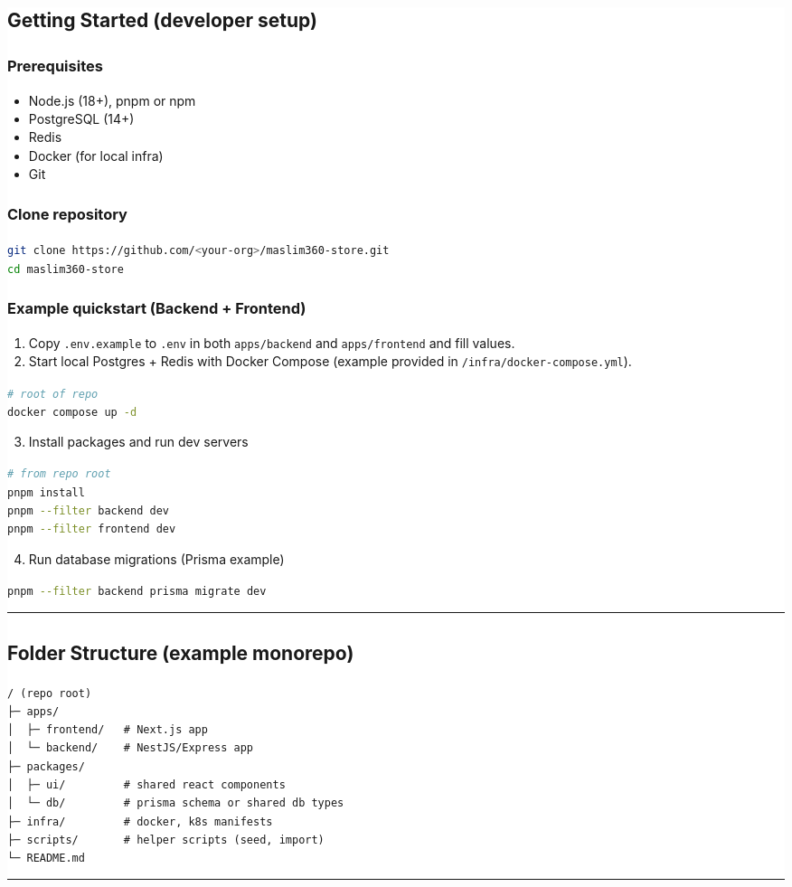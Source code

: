 
## Getting Started (developer setup)
### Prerequisites
- Node.js (18+), pnpm or npm
- PostgreSQL (14+)
- Redis
- Docker (for local infra)
- Git

### Clone repository
```bash
git clone https://github.com/<your-org>/maslim360-store.git
cd maslim360-store
```

### Example quickstart (Backend + Frontend)
1. Copy `.env.example` to `.env` in both `apps/backend` and `apps/frontend` and fill values.
2. Start local Postgres + Redis with Docker Compose (example provided in `/infra/docker-compose.yml`).
```bash
# root of repo
docker compose up -d
```
3. Install packages and run dev servers
```bash
# from repo root
pnpm install
pnpm --filter backend dev
pnpm --filter frontend dev
```
4. Run database migrations (Prisma example)
```bash
pnpm --filter backend prisma migrate dev
```

---

## Folder Structure (example monorepo)
```
/ (repo root)
├─ apps/
│  ├─ frontend/   # Next.js app
│  └─ backend/    # NestJS/Express app
├─ packages/
│  ├─ ui/         # shared react components
│  └─ db/         # prisma schema or shared db types
├─ infra/         # docker, k8s manifests
├─ scripts/       # helper scripts (seed, import)
└─ README.md
```

---